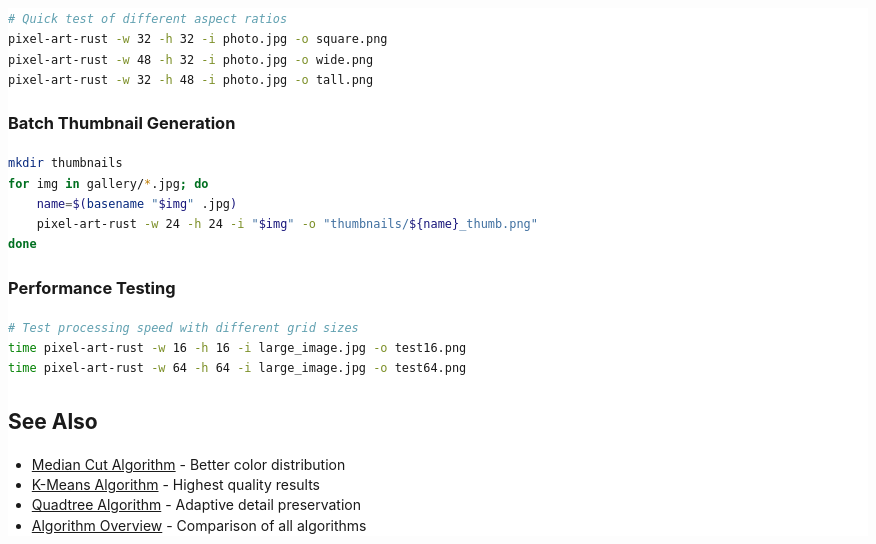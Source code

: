 ```bash
# Quick test of different aspect ratios
pixel-art-rust -w 32 -h 32 -i photo.jpg -o square.png
pixel-art-rust -w 48 -h 32 -i photo.jpg -o wide.png
pixel-art-rust -w 32 -h 48 -i photo.jpg -o tall.png
```

### Batch Thumbnail Generation

```bash
mkdir thumbnails
for img in gallery/*.jpg; do
    name=$(basename "$img" .jpg)
    pixel-art-rust -w 24 -h 24 -i "$img" -o "thumbnails/${name}_thumb.png"
done
```

### Performance Testing

```bash
# Test processing speed with different grid sizes
time pixel-art-rust -w 16 -h 16 -i large_image.jpg -o test16.png
time pixel-art-rust -w 64 -h 64 -i large_image.jpg -o test64.png
```

## See Also

- [Median Cut Algorithm](/algorithms/median-cut) - Better color distribution
- [K-Means Algorithm](/algorithms/kmeans) - Highest quality results
- [Quadtree Algorithm](/algorithms/quadtree) - Adaptive detail preservation
- [Algorithm Overview](/algorithms/overview) - Comparison of all algorithms
